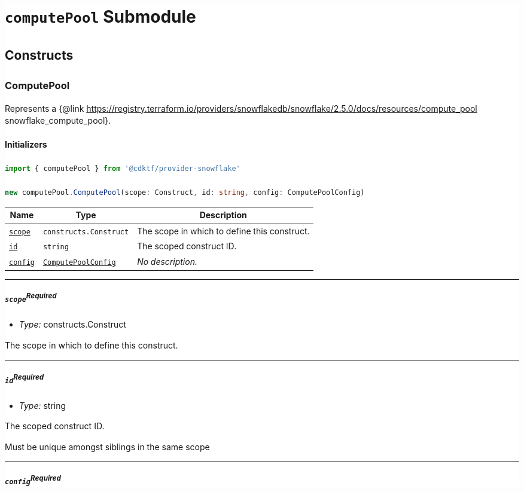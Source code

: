 # `computePool` Submodule <a name="`computePool` Submodule" id="@cdktf/provider-snowflake.computePool"></a>

## Constructs <a name="Constructs" id="Constructs"></a>

### ComputePool <a name="ComputePool" id="@cdktf/provider-snowflake.computePool.ComputePool"></a>

Represents a {@link https://registry.terraform.io/providers/snowflakedb/snowflake/2.5.0/docs/resources/compute_pool snowflake_compute_pool}.

#### Initializers <a name="Initializers" id="@cdktf/provider-snowflake.computePool.ComputePool.Initializer"></a>

```typescript
import { computePool } from '@cdktf/provider-snowflake'

new computePool.ComputePool(scope: Construct, id: string, config: ComputePoolConfig)
```

| **Name** | **Type** | **Description** |
| --- | --- | --- |
| <code><a href="#@cdktf/provider-snowflake.computePool.ComputePool.Initializer.parameter.scope">scope</a></code> | <code>constructs.Construct</code> | The scope in which to define this construct. |
| <code><a href="#@cdktf/provider-snowflake.computePool.ComputePool.Initializer.parameter.id">id</a></code> | <code>string</code> | The scoped construct ID. |
| <code><a href="#@cdktf/provider-snowflake.computePool.ComputePool.Initializer.parameter.config">config</a></code> | <code><a href="#@cdktf/provider-snowflake.computePool.ComputePoolConfig">ComputePoolConfig</a></code> | *No description.* |

---

##### `scope`<sup>Required</sup> <a name="scope" id="@cdktf/provider-snowflake.computePool.ComputePool.Initializer.parameter.scope"></a>

- *Type:* constructs.Construct

The scope in which to define this construct.

---

##### `id`<sup>Required</sup> <a name="id" id="@cdktf/provider-snowflake.computePool.ComputePool.Initializer.parameter.id"></a>

- *Type:* string

The scoped construct ID.

Must be unique amongst siblings in the same scope

---

##### `config`<sup>Required</sup> <a name="config" id="@cdktf/provider-snowflake.computePool.ComputePool.Initializer.parameter.config"></a>
